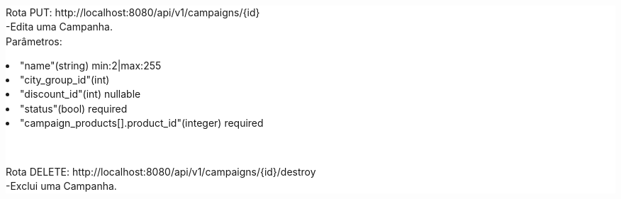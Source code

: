 <p>
 Rota PUT: http://localhost:8080/api/v1/campaigns/{id}
</br>
-Edita uma Campanha.
</br>
Parâmetros:
<li>
"name"(string) min:2|max:255
</li>
<li>
"city_group_id"(int)
</li>
<li>
"discount_id"(int) nullable
</li>
<li>
"status"(bool) required
</li>
<li>
"campaign_products[].product_id"(integer) required
</li>
</p>
</br>

<p>
Rota DELETE: http://localhost:8080/api/v1/campaigns/{id}/destroy
</br>
-Exclui uma Campanha.
</p> 
</div>
</div>
